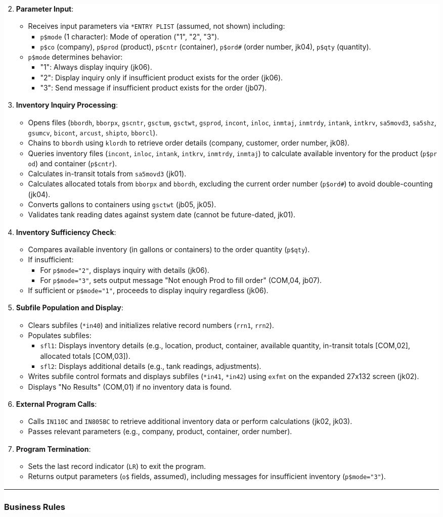 2. **Parameter Input**:
   - Receives input parameters via `*ENTRY PLIST` (assumed, not shown) including:
     - `p$mode` (1 character): Mode of operation ("1", "2", "3").
     - `p$co` (company), `p$prod` (product), `p$cntr` (container), `p$ord#` (order number, jk04), `p$qty` (quantity).
   - `p$mode` determines behavior:
     - "1": Always display inquiry (jk06).
     - "2": Display inquiry only if insufficient product exists for the order (jk06).
     - "3": Send message if insufficient product exists for the order (jb07).

3. **Inventory Inquiry Processing**:
   - Opens files (`bbordh`, `bborpx`, `gscntr`, `gsctum`, `gsctwt`, `gsprod`, `incont`, `inloc`, `inmtaj`, `inmtrdy`, `intank`, `intkrv`, `sa5movd3`, `sa5shz`, `gsumcv`, `bicont`, `arcust`, `shipto`, `bborcl`).
   - Chains to `bbordh` using `klordh` to retrieve order details (company, customer, order number, jk08).
   - Queries inventory files (`incont`, `inloc`, `intank`, `intkrv`, `inmtrdy`, `inmtaj`) to calculate available inventory for the product (`p$prod`) and container (`p$cntr`).
   - Calculates in-transit totals from `sa5movd3` (jk01).
   - Calculates allocated totals from `bborpx` and `bbordh`, excluding the current order number (`p$ord#`) to avoid double-counting (jk04).
   - Converts gallons to containers using `gsctwt` (jb05, jk05).
   - Validates tank reading dates against system date (cannot be future-dated, jk01).

4. **Inventory Sufficiency Check**:
   - Compares available inventory (in gallons or containers) to the order quantity (`p$qty`).
   - If insufficient:
     - For `p$mode="2"`, displays inquiry with details (jk06).
     - For `p$mode="3"`, sets output message "Not enough Prod to fill order" (COM,04, jb07).
   - If sufficient or `p$mode="1"`, proceeds to display inquiry regardless (jk06).

5. **Subfile Population and Display**:
   - Clears subfiles (`*in40`) and initializes relative record numbers (`rrn1`, `rrn2`).
   - Populates subfiles:
     - `sfl1`: Displays inventory details (e.g., location, product, container, available quantity, in-transit totals [COM,02], allocated totals [COM,03]).
     - `sfl2`: Displays additional details (e.g., tank readings, adjustments).
   - Writes subfile control formats and displays subfiles (`*in41`, `*in42`) using `exfmt` on the expanded 27x132 screen (jk02).
   - Displays "No Results" (COM,01) if no inventory data is found.

6. **External Program Calls**:
   - Calls `IN110C` and `IN805BC` to retrieve additional inventory data or perform calculations (jk02, jk03).
   - Passes relevant parameters (e.g., company, product, container, order number).

7. **Program Termination**:
   - Sets the last record indicator (`LR`) to exit the program.
   - Returns output parameters (`o$` fields, assumed), including messages for insufficient inventory (`p$mode="3"`).

---

### Business Rules
